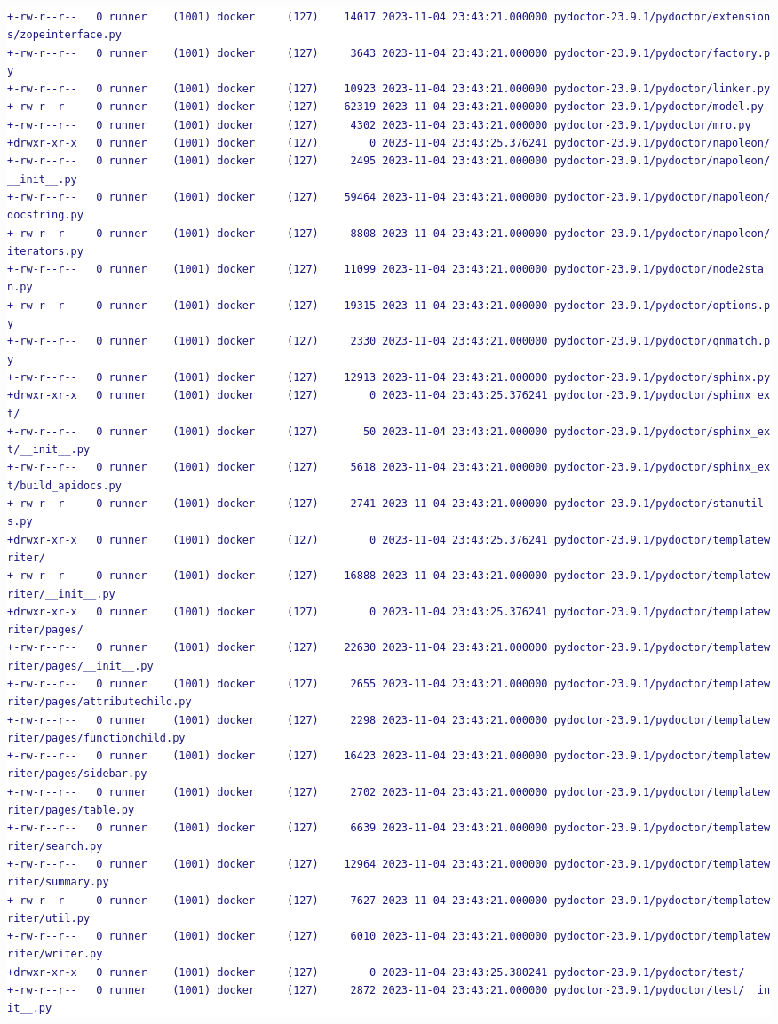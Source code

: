 ```diff
+-rw-r--r--   0 runner    (1001) docker     (127)    14017 2023-11-04 23:43:21.000000 pydoctor-23.9.1/pydoctor/extensions/zopeinterface.py
+-rw-r--r--   0 runner    (1001) docker     (127)     3643 2023-11-04 23:43:21.000000 pydoctor-23.9.1/pydoctor/factory.py
+-rw-r--r--   0 runner    (1001) docker     (127)    10923 2023-11-04 23:43:21.000000 pydoctor-23.9.1/pydoctor/linker.py
+-rw-r--r--   0 runner    (1001) docker     (127)    62319 2023-11-04 23:43:21.000000 pydoctor-23.9.1/pydoctor/model.py
+-rw-r--r--   0 runner    (1001) docker     (127)     4302 2023-11-04 23:43:21.000000 pydoctor-23.9.1/pydoctor/mro.py
+drwxr-xr-x   0 runner    (1001) docker     (127)        0 2023-11-04 23:43:25.376241 pydoctor-23.9.1/pydoctor/napoleon/
+-rw-r--r--   0 runner    (1001) docker     (127)     2495 2023-11-04 23:43:21.000000 pydoctor-23.9.1/pydoctor/napoleon/__init__.py
+-rw-r--r--   0 runner    (1001) docker     (127)    59464 2023-11-04 23:43:21.000000 pydoctor-23.9.1/pydoctor/napoleon/docstring.py
+-rw-r--r--   0 runner    (1001) docker     (127)     8808 2023-11-04 23:43:21.000000 pydoctor-23.9.1/pydoctor/napoleon/iterators.py
+-rw-r--r--   0 runner    (1001) docker     (127)    11099 2023-11-04 23:43:21.000000 pydoctor-23.9.1/pydoctor/node2stan.py
+-rw-r--r--   0 runner    (1001) docker     (127)    19315 2023-11-04 23:43:21.000000 pydoctor-23.9.1/pydoctor/options.py
+-rw-r--r--   0 runner    (1001) docker     (127)     2330 2023-11-04 23:43:21.000000 pydoctor-23.9.1/pydoctor/qnmatch.py
+-rw-r--r--   0 runner    (1001) docker     (127)    12913 2023-11-04 23:43:21.000000 pydoctor-23.9.1/pydoctor/sphinx.py
+drwxr-xr-x   0 runner    (1001) docker     (127)        0 2023-11-04 23:43:25.376241 pydoctor-23.9.1/pydoctor/sphinx_ext/
+-rw-r--r--   0 runner    (1001) docker     (127)       50 2023-11-04 23:43:21.000000 pydoctor-23.9.1/pydoctor/sphinx_ext/__init__.py
+-rw-r--r--   0 runner    (1001) docker     (127)     5618 2023-11-04 23:43:21.000000 pydoctor-23.9.1/pydoctor/sphinx_ext/build_apidocs.py
+-rw-r--r--   0 runner    (1001) docker     (127)     2741 2023-11-04 23:43:21.000000 pydoctor-23.9.1/pydoctor/stanutils.py
+drwxr-xr-x   0 runner    (1001) docker     (127)        0 2023-11-04 23:43:25.376241 pydoctor-23.9.1/pydoctor/templatewriter/
+-rw-r--r--   0 runner    (1001) docker     (127)    16888 2023-11-04 23:43:21.000000 pydoctor-23.9.1/pydoctor/templatewriter/__init__.py
+drwxr-xr-x   0 runner    (1001) docker     (127)        0 2023-11-04 23:43:25.376241 pydoctor-23.9.1/pydoctor/templatewriter/pages/
+-rw-r--r--   0 runner    (1001) docker     (127)    22630 2023-11-04 23:43:21.000000 pydoctor-23.9.1/pydoctor/templatewriter/pages/__init__.py
+-rw-r--r--   0 runner    (1001) docker     (127)     2655 2023-11-04 23:43:21.000000 pydoctor-23.9.1/pydoctor/templatewriter/pages/attributechild.py
+-rw-r--r--   0 runner    (1001) docker     (127)     2298 2023-11-04 23:43:21.000000 pydoctor-23.9.1/pydoctor/templatewriter/pages/functionchild.py
+-rw-r--r--   0 runner    (1001) docker     (127)    16423 2023-11-04 23:43:21.000000 pydoctor-23.9.1/pydoctor/templatewriter/pages/sidebar.py
+-rw-r--r--   0 runner    (1001) docker     (127)     2702 2023-11-04 23:43:21.000000 pydoctor-23.9.1/pydoctor/templatewriter/pages/table.py
+-rw-r--r--   0 runner    (1001) docker     (127)     6639 2023-11-04 23:43:21.000000 pydoctor-23.9.1/pydoctor/templatewriter/search.py
+-rw-r--r--   0 runner    (1001) docker     (127)    12964 2023-11-04 23:43:21.000000 pydoctor-23.9.1/pydoctor/templatewriter/summary.py
+-rw-r--r--   0 runner    (1001) docker     (127)     7627 2023-11-04 23:43:21.000000 pydoctor-23.9.1/pydoctor/templatewriter/util.py
+-rw-r--r--   0 runner    (1001) docker     (127)     6010 2023-11-04 23:43:21.000000 pydoctor-23.9.1/pydoctor/templatewriter/writer.py
+drwxr-xr-x   0 runner    (1001) docker     (127)        0 2023-11-04 23:43:25.380241 pydoctor-23.9.1/pydoctor/test/
+-rw-r--r--   0 runner    (1001) docker     (127)     2872 2023-11-04 23:43:21.000000 pydoctor-23.9.1/pydoctor/test/__init__.py
```